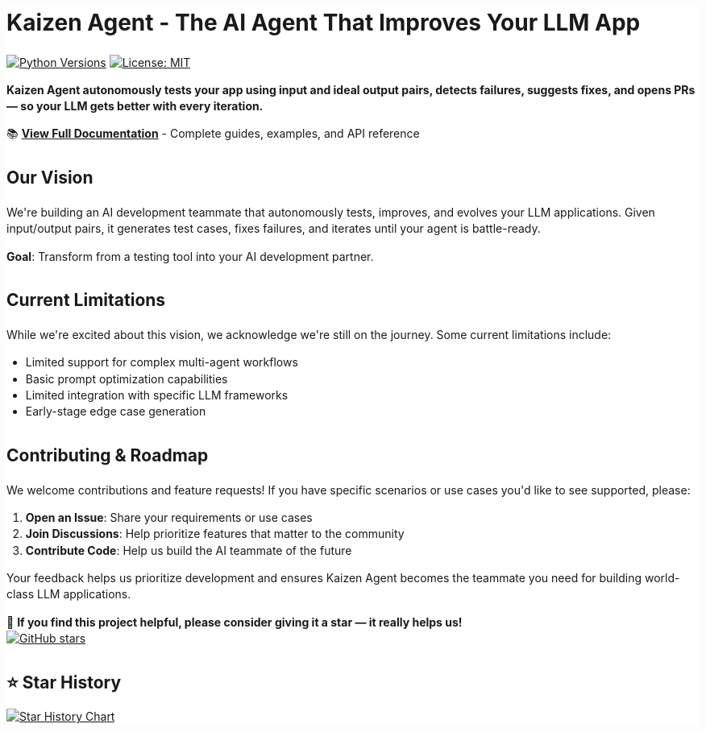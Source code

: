 # Kaizen Agent - The AI Agent That Improves Your LLM App

[![Python Versions](https://img.shields.io/pypi/pyversions/kaizen.svg)](https://pypi.org/project/kaizen-agent/)
[![License: MIT](https://img.shields.io/badge/License-MIT-yellow.svg)](https://opensource.org/licenses/MIT)

**Kaizen Agent autonomously tests your app using input and ideal output pairs, detects failures, suggests fixes, and opens PRs — so your LLM gets better with every iteration.**

📚 **[View Full Documentation](https://kaizen-agent.github.io/kaizen-agent/)** - Complete guides, examples, and API reference

## Our Vision

We're building an AI development teammate that autonomously tests, improves, and evolves your LLM applications. Given input/output pairs, it generates test cases, fixes failures, and iterates until your agent is battle-ready.

**Goal**: Transform from a testing tool into your AI development partner.

## Current Limitations

While we're excited about this vision, we acknowledge we're still on the journey. Some current limitations include:

- Limited support for complex multi-agent workflows
- Basic prompt optimization capabilities
- Limited integration with specific LLM frameworks
- Early-stage edge case generation

## Contributing & Roadmap

We welcome contributions and feature requests! If you have specific scenarios or use cases you'd like to see supported, please:

1. **Open an Issue**: Share your requirements or use cases
2. **Join Discussions**: Help prioritize features that matter to the community
3. **Contribute Code**: Help us build the AI teammate of the future

Your feedback helps us prioritize development and ensures Kaizen Agent becomes the teammate you need for building world-class LLM applications.

🌟 **If you find this project helpful, please consider giving it a star — it really helps us!**  
[![GitHub stars](https://img.shields.io/github/stars/Kaizen-agent/Kaizen-agent?style=social)](https://github.com/Kaizen-agent/Kaizen-agent)

## ⭐ Star History

[![Star History Chart](https://api.star-history.com/svg?repos=Kaizen-agent/Kaizen-agent&type=Date)](https://www.star-history.com/#Kaizen-agent/Kaizen-agent&Date)

